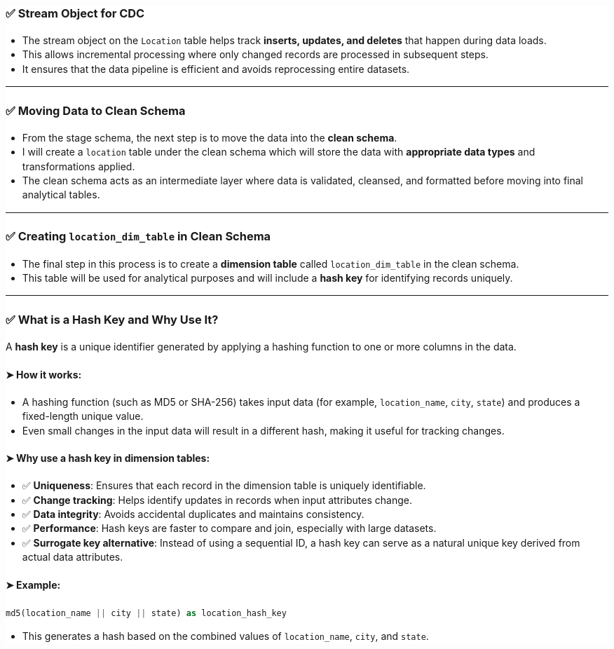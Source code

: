 
### ✅ Stream Object for CDC

- The stream object on the `Location` table helps track **inserts, updates, and deletes** that happen during data loads.
- This allows incremental processing where only changed records are processed in subsequent steps.
- It ensures that the data pipeline is efficient and avoids reprocessing entire datasets.

---

### ✅ Moving Data to Clean Schema

- From the stage schema, the next step is to move the data into the **clean schema**.
- I will create a `location` table under the clean schema which will store the data with **appropriate data types** and transformations applied.
- The clean schema acts as an intermediate layer where data is validated, cleansed, and formatted before moving into final analytical tables.

---

### ✅ Creating `location_dim_table` in Clean Schema

- The final step in this process is to create a **dimension table** called `location_dim_table` in the clean schema.
- This table will be used for analytical purposes and will include a **hash key** for identifying records uniquely.

---

### ✅ What is a Hash Key and Why Use It?

A **hash key** is a unique identifier generated by applying a hashing function to one or more columns in the data.

#### ➤ How it works:
- A hashing function (such as MD5 or SHA-256) takes input data (for example, `location_name`, `city`, `state`) and produces a fixed-length unique value.
- Even small changes in the input data will result in a different hash, making it useful for tracking changes.

#### ➤ Why use a hash key in dimension tables:
- ✅ **Uniqueness**: Ensures that each record in the dimension table is uniquely identifiable.
- ✅ **Change tracking**: Helps identify updates in records when input attributes change.
- ✅ **Data integrity**: Avoids accidental duplicates and maintains consistency.
- ✅ **Performance**: Hash keys are faster to compare and join, especially with large datasets.
- ✅ **Surrogate key alternative**: Instead of using a sequential ID, a hash key can serve as a natural unique key derived from actual data attributes.

#### ➤ Example:
```sql
md5(location_name || city || state) as location_hash_key
```
- This generates a hash based on the combined values of `location_name`, `city`, and `state`.

